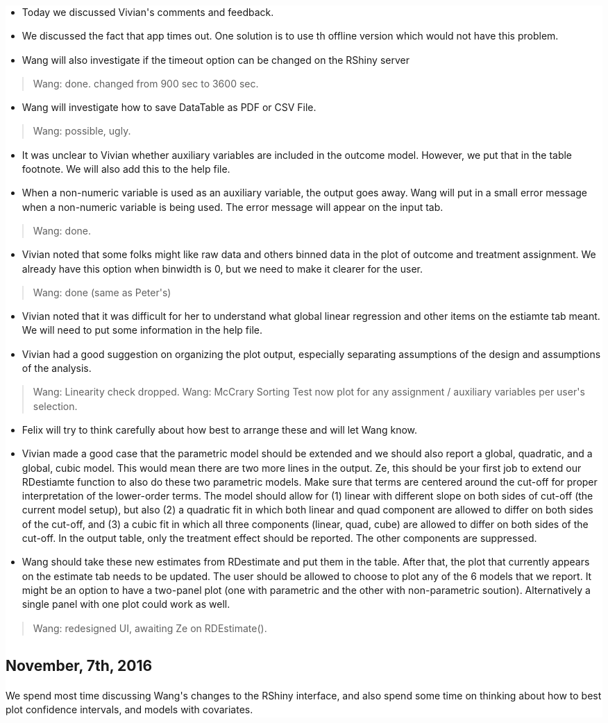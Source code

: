 - Today we discussed Vivian's comments and feedback. 

- We discussed the fact that app times out. One solution is to use th offline version which would not have this problem.

- Wang will also investigate if the timeout option can be changed on the RShiny server
> Wang: done. changed from 900 sec to 3600 sec.

- Wang will investigate how to save DataTable as PDF or CSV File.
> Wang: possible, ugly.

- It was unclear to Vivian whether auxiliary variables are included in the outcome model. However, we put that in the table footnote. We will also add this to the help file.

- When a non-numeric variable is used as an auxiliary variable, the output goes away. Wang will put in a small error message when a non-numeric variable is being used. The error message will appear on the input tab.
> Wang: done.

- Vivian noted that some folks might like raw data and others binned data in the plot of outcome and treatment assignment. We already have this option when binwidth is 0, but we need to make it clearer for the user.
> Wang: done (same as Peter's)

- Vivian noted that it was difficult for her to understand what global linear regression and other items on the estiamte tab meant. We will need to put some information in the help file. 

- Vivian had a good suggestion on organizing the plot output, especially separating assumptions of the design and assumptions of the analysis. 
> Wang: Linearity check dropped.
> Wang: McCrary Sorting Test now plot for any assignment / auxiliary variables per user's selection.

- Felix will try to think carefully about how best to arrange these and will let Wang know.

- Vivian made a good case that the parametric model should be extended and we should also report a global, quadratic, and a global, cubic model. This would mean there are two more lines in the output. Ze, this should be your first job to extend our RDestiamte function to also do these two parametric models. Make sure that terms are centered around the cut-off for proper interpretation of the lower-order terms. The model should allow for (1) linear with different slope on both sides of cut-off (the current model setup), but also (2) a quadratic fit in which both linear and quad component are allowed to differ on both sides of the cut-off, and (3) a cubic fit in which all three components (linear, quad, cube) are allowed to differ on both sides of the cut-off. In the output table, only the treatment effect should be reported. The other components are suppressed. 

- Wang should take these new estimates from RDestimate and put them in the table. After that, the plot that currently appears on the estimate tab needs to be updated. The user should be allowed to choose to plot any of the 6 models that we report. It might be an option to have a two-panel plot (one with parametric and the other with non-parametric soution). Alternatively a single panel with one plot could work as well. 
> Wang: redesigned UI, awaiting Ze on RDEstimate().

## November, 7th, 2016
We spend most time discussing Wang's changes to the RShiny interface, and also spend some time on thinking about how to best plot confidence intervals, and models with covariates. 
